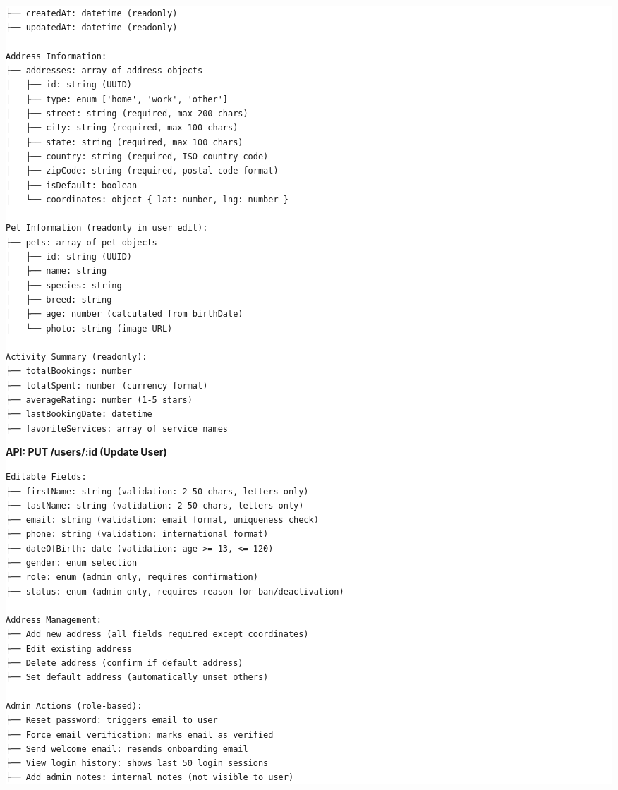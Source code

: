 ```
├── createdAt: datetime (readonly)
├── updatedAt: datetime (readonly)

Address Information:
├── addresses: array of address objects
│   ├── id: string (UUID)
│   ├── type: enum ['home', 'work', 'other']
│   ├── street: string (required, max 200 chars)
│   ├── city: string (required, max 100 chars)
│   ├── state: string (required, max 100 chars)
│   ├── country: string (required, ISO country code)
│   ├── zipCode: string (required, postal code format)
│   ├── isDefault: boolean
│   └── coordinates: object { lat: number, lng: number }

Pet Information (readonly in user edit):
├── pets: array of pet objects
│   ├── id: string (UUID)
│   ├── name: string
│   ├── species: string
│   ├── breed: string
│   ├── age: number (calculated from birthDate)
│   └── photo: string (image URL)

Activity Summary (readonly):
├── totalBookings: number
├── totalSpent: number (currency format)
├── averageRating: number (1-5 stars)
├── lastBookingDate: datetime
├── favoriteServices: array of service names
```

**API: PUT /users/:id (Update User)**
```
Editable Fields:
├── firstName: string (validation: 2-50 chars, letters only)
├── lastName: string (validation: 2-50 chars, letters only)
├── email: string (validation: email format, uniqueness check)
├── phone: string (validation: international format)
├── dateOfBirth: date (validation: age >= 13, <= 120)
├── gender: enum selection
├── role: enum (admin only, requires confirmation)
├── status: enum (admin only, requires reason for ban/deactivation)

Address Management:
├── Add new address (all fields required except coordinates)
├── Edit existing address
├── Delete address (confirm if default address)
├── Set default address (automatically unset others)

Admin Actions (role-based):
├── Reset password: triggers email to user
├── Force email verification: marks email as verified
├── Send welcome email: resends onboarding email
├── View login history: shows last 50 login sessions
├── Add admin notes: internal notes (not visible to user)
```
